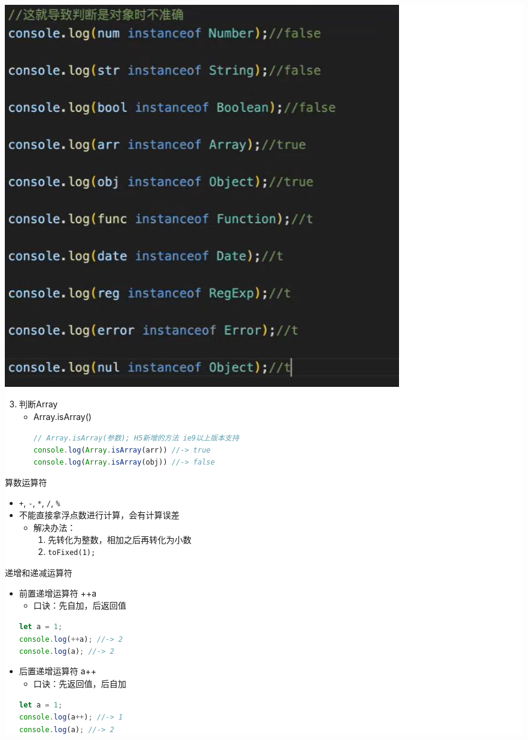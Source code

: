    ![js_instanceif](./assets/images/js_instanceif.jpg)

3. 判断Array
   - Array.isArray()
      ```js
      // Array.isArray(参数); H5新增的方法 ie9以上版本支持
      console.log(Array.isArray(arr)) //-> true
      console.log(Array.isArray(obj)) //-> false
      ```

算数运算符
- `+`, `-`, `*`, `/`, `%`
- 不能直接拿浮点数进行计算，会有计算误差
   - 解决办法：
      1. 先转化为整数，相加之后再转化为小数
      2. `toFixed(1);`

递增和递减运算符

- 前置递增运算符 ++a
   - 口诀：先自加，后返回值
   ```js
   let a = 1;
   console.log(++a); //-> 2
   console.log(a); //-> 2
   ```
- 后置递增运算符 a++
   - 口诀：先返回值，后自加 
   ```js
   let a = 1;
   console.log(a++); //-> 1
   console.log(a); //-> 2
   ```
   